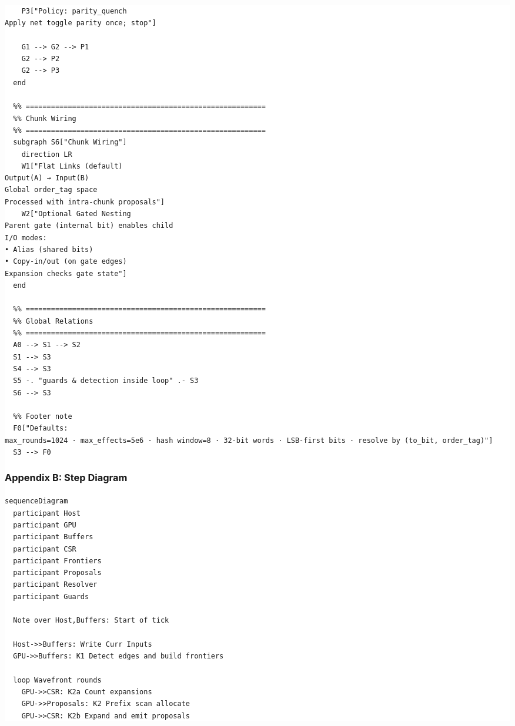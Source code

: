 ```mermaid
    P3["Policy: parity_quench
Apply net toggle parity once; stop"]

    G1 --> G2 --> P1
    G2 --> P2
    G2 --> P3
  end

  %% =========================================================
  %% Chunk Wiring
  %% =========================================================
  subgraph S6["Chunk Wiring"]
    direction LR
    W1["Flat Links (default)
Output(A) → Input(B)
Global order_tag space
Processed with intra-chunk proposals"]
    W2["Optional Gated Nesting
Parent gate (internal bit) enables child
I/O modes:
• Alias (shared bits)
• Copy-in/out (on gate edges)
Expansion checks gate state"]
  end

  %% =========================================================
  %% Global Relations
  %% =========================================================
  A0 --> S1 --> S2
  S1 --> S3
  S4 --> S3
  S5 -. "guards & detection inside loop" .- S3
  S6 --> S3

  %% Footer note
  F0["Defaults:
max_rounds=1024 · max_effects=5e6 · hash window=8 · 32-bit words · LSB-first bits · resolve by (to_bit, order_tag)"]
  S3 --> F0
```

### Appendix B: Step Diagram

```mermaid
sequenceDiagram
  participant Host
  participant GPU
  participant Buffers
  participant CSR
  participant Frontiers
  participant Proposals
  participant Resolver
  participant Guards

  Note over Host,Buffers: Start of tick

  Host->>Buffers: Write Curr Inputs
  GPU->>Buffers: K1 Detect edges and build frontiers

  loop Wavefront rounds
    GPU->>CSR: K2a Count expansions
    GPU->>Proposals: K2 Prefix scan allocate
    GPU->>CSR: K2b Expand and emit proposals
```